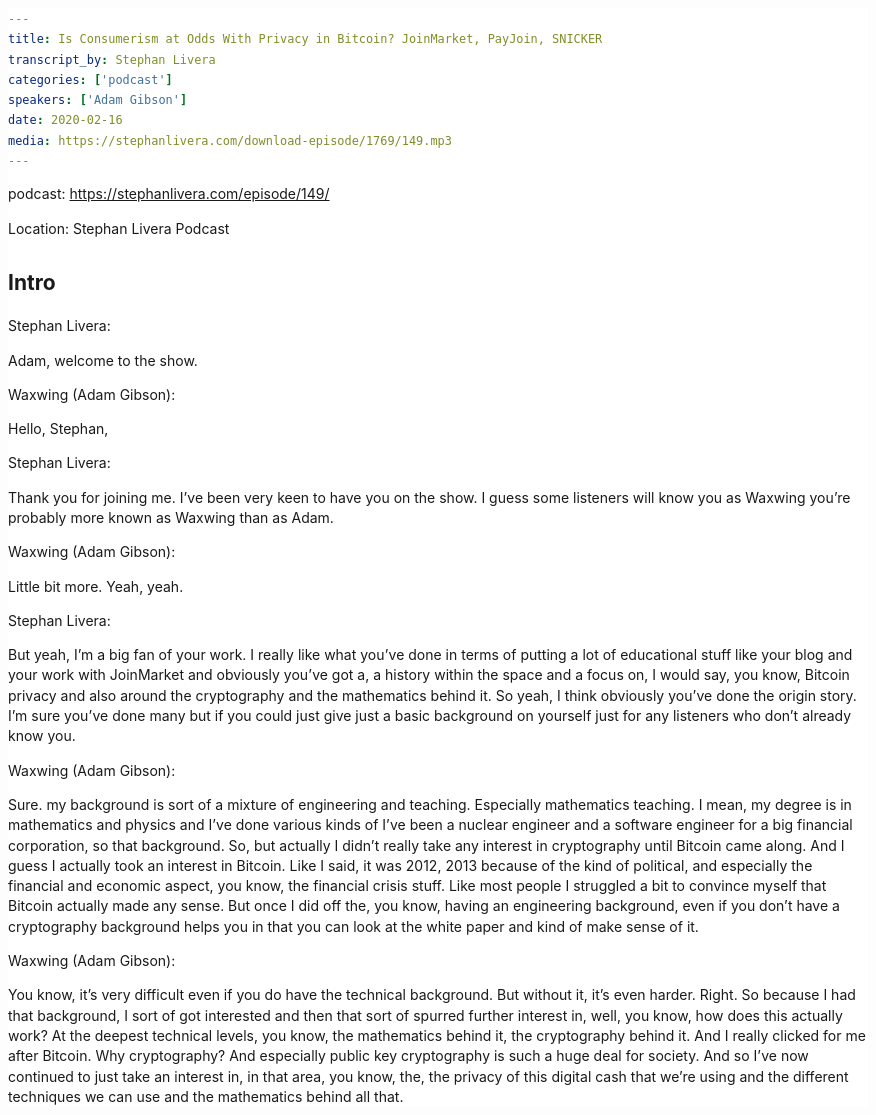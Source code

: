 ```yaml
---
title: Is Consumerism at Odds With Privacy in Bitcoin? JoinMarket, PayJoin, SNICKER
transcript_by: Stephan Livera
categories: ['podcast']
speakers: ['Adam Gibson']
date: 2020-02-16
media: https://stephanlivera.com/download-episode/1769/149.mp3
---
```

podcast: https://stephanlivera.com/episode/149/

Location: Stephan Livera Podcast
## Intro
 Stephan Livera:

Adam, welcome to the show.

Waxwing (Adam Gibson):

Hello, Stephan,

Stephan Livera:

Thank you for joining me. I’ve been very keen to have you on the show. I guess some listeners will know you as Waxwing you’re probably more known as Waxwing than as Adam.

Waxwing (Adam Gibson):

Little bit more. Yeah, yeah.

Stephan Livera:

But yeah, I’m a big fan of your work. I really like what you’ve done in terms of putting a lot of educational stuff like your blog and your work with JoinMarket and obviously you’ve got a, a history within the space and a focus on, I would say, you know, Bitcoin privacy and also around the cryptography and the mathematics behind it. So yeah, I think obviously you’ve done the origin story. I’m sure you’ve done many but if you could just give just a basic background on yourself just for any listeners who don’t already know you.

Waxwing (Adam Gibson):

Sure. my background is sort of a mixture of engineering and teaching. Especially mathematics teaching. I mean, my degree is in mathematics and physics and I’ve done various kinds of I’ve been a nuclear engineer and a software engineer for a big financial corporation, so that background. So, but actually I didn’t really take any interest in cryptography until Bitcoin came along. And I guess I actually took an interest in Bitcoin. Like I said, it was 2012, 2013 because of the kind of political, and especially the financial and economic aspect, you know, the financial crisis stuff. Like most people I struggled a bit to convince myself that Bitcoin actually made any sense. But once I did off the, you know, having an engineering background, even if you don’t have a cryptography background helps you in that you can look at the white paper and kind of make sense of it.

Waxwing (Adam Gibson):

You know, it’s very difficult even if you do have the technical background. But without it, it’s even harder. Right. So because I had that background, I sort of got interested and then that sort of spurred further interest in, well, you know, how does this actually work? At the deepest technical levels, you know, the mathematics behind it, the cryptography behind it. And I really clicked for me after Bitcoin. Why cryptography? And especially public key cryptography is such a huge deal for society. And so I’ve now continued to just take an interest in, in that area, you know, the, the privacy of this digital cash that we’re using and the different techniques we can use and the mathematics behind all that.
